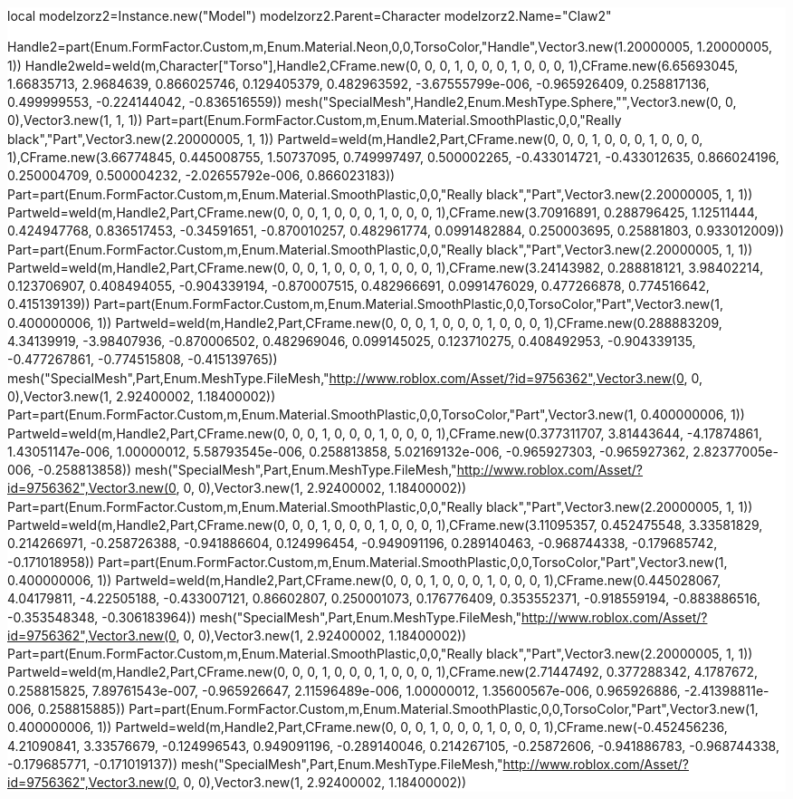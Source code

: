 local modelzorz2=Instance.new("Model") 
modelzorz2.Parent=Character 
modelzorz2.Name="Claw2"

Handle2=part(Enum.FormFactor.Custom,m,Enum.Material.Neon,0,0,TorsoColor,"Handle",Vector3.new(1.20000005, 1.20000005, 1))
Handle2weld=weld(m,Character["Torso"],Handle2,CFrame.new(0, 0, 0, 1, 0, 0, 0, 1, 0, 0, 0, 1),CFrame.new(6.65693045, 1.66835713, 2.9684639, 0.866025746, 0.129405379, 0.482963592, -3.67555799e-006, -0.965926409, 0.258817136, 0.499999553, -0.224144042, -0.836516559))
mesh("SpecialMesh",Handle2,Enum.MeshType.Sphere,"",Vector3.new(0, 0, 0),Vector3.new(1, 1, 1))
Part=part(Enum.FormFactor.Custom,m,Enum.Material.SmoothPlastic,0,0,"Really black","Part",Vector3.new(2.20000005, 1, 1))
Partweld=weld(m,Handle2,Part,CFrame.new(0, 0, 0, 1, 0, 0, 0, 1, 0, 0, 0, 1),CFrame.new(3.66774845, 0.445008755, 1.50737095, 0.749997497, 0.500002265, -0.433014721, -0.433012635, 0.866024196, 0.250004709, 0.500004232, -2.02655792e-006, 0.866023183))
Part=part(Enum.FormFactor.Custom,m,Enum.Material.SmoothPlastic,0,0,"Really black","Part",Vector3.new(2.20000005, 1, 1))
Partweld=weld(m,Handle2,Part,CFrame.new(0, 0, 0, 1, 0, 0, 0, 1, 0, 0, 0, 1),CFrame.new(3.70916891, 0.288796425, 1.12511444, 0.424947768, 0.836517453, -0.34591651, -0.870010257, 0.482961774, 0.0991482884, 0.250003695, 0.25881803, 0.933012009))
Part=part(Enum.FormFactor.Custom,m,Enum.Material.SmoothPlastic,0,0,"Really black","Part",Vector3.new(2.20000005, 1, 1))
Partweld=weld(m,Handle2,Part,CFrame.new(0, 0, 0, 1, 0, 0, 0, 1, 0, 0, 0, 1),CFrame.new(3.24143982, 0.288818121, 3.98402214, 0.123706907, 0.408494055, -0.904339194, -0.870007515, 0.482966691, 0.0991476029, 0.477266878, 0.774516642, 0.415139139))
Part=part(Enum.FormFactor.Custom,m,Enum.Material.SmoothPlastic,0,0,TorsoColor,"Part",Vector3.new(1, 0.400000006, 1))
Partweld=weld(m,Handle2,Part,CFrame.new(0, 0, 0, 1, 0, 0, 0, 1, 0, 0, 0, 1),CFrame.new(0.288883209, 4.34139919, -3.98407936, -0.870006502, 0.482969046, 0.099145025, 0.123710275, 0.408492953, -0.904339135, -0.477267861, -0.774515808, -0.415139765))
mesh("SpecialMesh",Part,Enum.MeshType.FileMesh,"http://www.roblox.com/Asset/?id=9756362",Vector3.new(0, 0, 0),Vector3.new(1, 2.92400002, 1.18400002))
Part=part(Enum.FormFactor.Custom,m,Enum.Material.SmoothPlastic,0,0,TorsoColor,"Part",Vector3.new(1, 0.400000006, 1))
Partweld=weld(m,Handle2,Part,CFrame.new(0, 0, 0, 1, 0, 0, 0, 1, 0, 0, 0, 1),CFrame.new(0.377311707, 3.81443644, -4.17874861, 1.43051147e-006, 1.00000012, 5.58793545e-006, 0.258813858, 5.02169132e-006, -0.965927303, -0.965927362, 2.82377005e-006, -0.258813858))
mesh("SpecialMesh",Part,Enum.MeshType.FileMesh,"http://www.roblox.com/Asset/?id=9756362",Vector3.new(0, 0, 0),Vector3.new(1, 2.92400002, 1.18400002))
Part=part(Enum.FormFactor.Custom,m,Enum.Material.SmoothPlastic,0,0,"Really black","Part",Vector3.new(2.20000005, 1, 1))
Partweld=weld(m,Handle2,Part,CFrame.new(0, 0, 0, 1, 0, 0, 0, 1, 0, 0, 0, 1),CFrame.new(3.11095357, 0.452475548, 3.33581829, 0.214266971, -0.258726388, -0.941886604, 0.124996454, -0.949091196, 0.289140463, -0.968744338, -0.179685742, -0.171018958))
Part=part(Enum.FormFactor.Custom,m,Enum.Material.SmoothPlastic,0,0,TorsoColor,"Part",Vector3.new(1, 0.400000006, 1))
Partweld=weld(m,Handle2,Part,CFrame.new(0, 0, 0, 1, 0, 0, 0, 1, 0, 0, 0, 1),CFrame.new(0.445028067, 4.04179811, -4.22505188, -0.433007121, 0.86602807, 0.250001073, 0.176776409, 0.353552371, -0.918559194, -0.883886516, -0.353548348, -0.306183964))
mesh("SpecialMesh",Part,Enum.MeshType.FileMesh,"http://www.roblox.com/Asset/?id=9756362",Vector3.new(0, 0, 0),Vector3.new(1, 2.92400002, 1.18400002))
Part=part(Enum.FormFactor.Custom,m,Enum.Material.SmoothPlastic,0,0,"Really black","Part",Vector3.new(2.20000005, 1, 1))
Partweld=weld(m,Handle2,Part,CFrame.new(0, 0, 0, 1, 0, 0, 0, 1, 0, 0, 0, 1),CFrame.new(2.71447492, 0.377288342, 4.1787672, 0.258815825, 7.89761543e-007, -0.965926647, 2.11596489e-006, 1.00000012, 1.35600567e-006, 0.965926886, -2.41398811e-006, 0.258815885))
Part=part(Enum.FormFactor.Custom,m,Enum.Material.SmoothPlastic,0,0,TorsoColor,"Part",Vector3.new(1, 0.400000006, 1))
Partweld=weld(m,Handle2,Part,CFrame.new(0, 0, 0, 1, 0, 0, 0, 1, 0, 0, 0, 1),CFrame.new(-0.452456236, 4.21090841, 3.33576679, -0.124996543, 0.949091196, -0.289140046, 0.214267105, -0.25872606, -0.941886783, -0.968744338, -0.179685771, -0.171019137))
mesh("SpecialMesh",Part,Enum.MeshType.FileMesh,"http://www.roblox.com/Asset/?id=9756362",Vector3.new(0, 0, 0),Vector3.new(1, 2.92400002, 1.18400002))